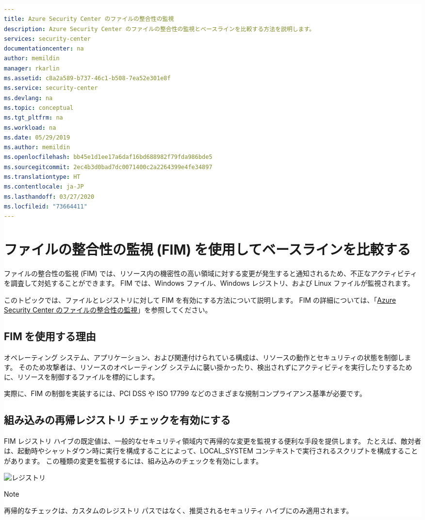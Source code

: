 ```yaml
---
title: Azure Security Center のファイルの整合性の監視
description: Azure Security Center のファイルの整合性の監視とベースラインを比較する方法を説明します。
services: security-center
documentationcenter: na
author: memildin
manager: rkarlin
ms.assetid: c8a2a589-b737-46c1-b508-7ea52e301e8f
ms.service: security-center
ms.devlang: na
ms.topic: conceptual
ms.tgt_pltfrm: na
ms.workload: na
ms.date: 05/29/2019
ms.author: memildin
ms.openlocfilehash: bb45e1d1ee17a6daf16bd688982f79fda986bde5
ms.sourcegitcommit: 2ec4b3d0bad7dc0071400c2a2264399e4fe34897
ms.translationtype: HT
ms.contentlocale: ja-JP
ms.lasthandoff: 03/27/2020
ms.locfileid: "73664411"
---
```

# <a name="compare-baselines-using-file-integrity-monitoring-fim"></a>ファイルの整合性の監視 (FIM) を使用してベースラインを比較する

ファイルの整合性の監視 (FIM) では、リソース内の機密性の高い領域に対する変更が発生すると通知されるため、不正なアクティビティを調査して対処することができます。 FIM では、Windows ファイル、Windows レジストリ、および Linux ファイルが監視されます。

このトピックでは、ファイルとレジストリに対して FIM を有効にする方法について説明します。 FIM の詳細については、「[Azure Security Center のファイルの整合性の監視](security-center-file-integrity-monitoring.md)」を参照してください。

## <a name="why-use-fim"></a>FIM を使用する理由

オペレーティング システム、アプリケーション、および関連付けられている構成は、リソースの動作とセキュリティの状態を制御します。 そのため攻撃者は、リソースのオペレーティング システムに襲い掛かったり、検出されずにアクティビティを実行したりするために、リソースを制御するファイルを標的にします。

実際に、FIM の制御を実装するには、PCI DSS や ISO 17799 などのさまざまな規制コンプライアンス基準が必要です。  

## <a name="enable-built-in-recursive-registry-checks"></a>組み込みの再帰レジストリ チェックを有効にする

FIM レジストリ ハイブの既定値は、一般的なセキュリティ領域内で再帰的な変更を監視する便利な手段を提供します。  たとえば、敵対者は、起動時やシャットダウン時に実行を構成することによって、LOCAL_SYSTEM コンテキストで実行されるスクリプトを構成することがあります。  この種類の変更を監視するには、組み込みのチェックを有効にします。  

![レジストリ](./media/security-center-file-integrity-monitoring-baselines/baselines-registry.png)

>[!NOTE]
> 再帰的なチェックは、カスタムのレジストリ パスではなく、推奨されるセキュリティ ハイブにのみ適用されます。  
